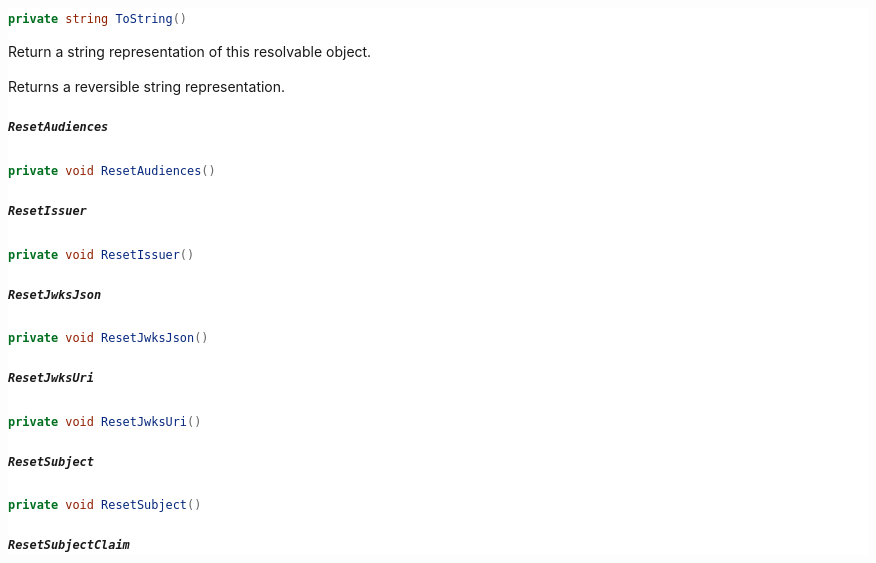 ```csharp
private string ToString()
```

Return a string representation of this resolvable object.

Returns a reversible string representation.

##### `ResetAudiences` <a name="ResetAudiences" id="@cdktf/provider-databricks.dataDatabricksAccountFederationPolicy.DataDatabricksAccountFederationPolicyOidcPolicyOutputReference.resetAudiences"></a>

```csharp
private void ResetAudiences()
```

##### `ResetIssuer` <a name="ResetIssuer" id="@cdktf/provider-databricks.dataDatabricksAccountFederationPolicy.DataDatabricksAccountFederationPolicyOidcPolicyOutputReference.resetIssuer"></a>

```csharp
private void ResetIssuer()
```

##### `ResetJwksJson` <a name="ResetJwksJson" id="@cdktf/provider-databricks.dataDatabricksAccountFederationPolicy.DataDatabricksAccountFederationPolicyOidcPolicyOutputReference.resetJwksJson"></a>

```csharp
private void ResetJwksJson()
```

##### `ResetJwksUri` <a name="ResetJwksUri" id="@cdktf/provider-databricks.dataDatabricksAccountFederationPolicy.DataDatabricksAccountFederationPolicyOidcPolicyOutputReference.resetJwksUri"></a>

```csharp
private void ResetJwksUri()
```

##### `ResetSubject` <a name="ResetSubject" id="@cdktf/provider-databricks.dataDatabricksAccountFederationPolicy.DataDatabricksAccountFederationPolicyOidcPolicyOutputReference.resetSubject"></a>

```csharp
private void ResetSubject()
```

##### `ResetSubjectClaim` <a name="ResetSubjectClaim" id="@cdktf/provider-databricks.dataDatabricksAccountFederationPolicy.DataDatabricksAccountFederationPolicyOidcPolicyOutputReference.resetSubjectClaim"></a>
